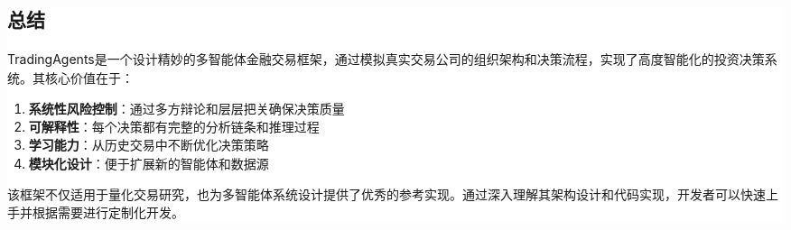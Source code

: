 
## 总结

TradingAgents是一个设计精妙的多智能体金融交易框架，通过模拟真实交易公司的组织架构和决策流程，实现了高度智能化的投资决策系统。其核心价值在于：

1. **系统性风险控制**：通过多方辩论和层层把关确保决策质量
2. **可解释性**：每个决策都有完整的分析链条和推理过程  
3. **学习能力**：从历史交易中不断优化决策策略
4. **模块化设计**：便于扩展新的智能体和数据源

该框架不仅适用于量化交易研究，也为多智能体系统设计提供了优秀的参考实现。通过深入理解其架构设计和代码实现，开发者可以快速上手并根据需要进行定制化开发。